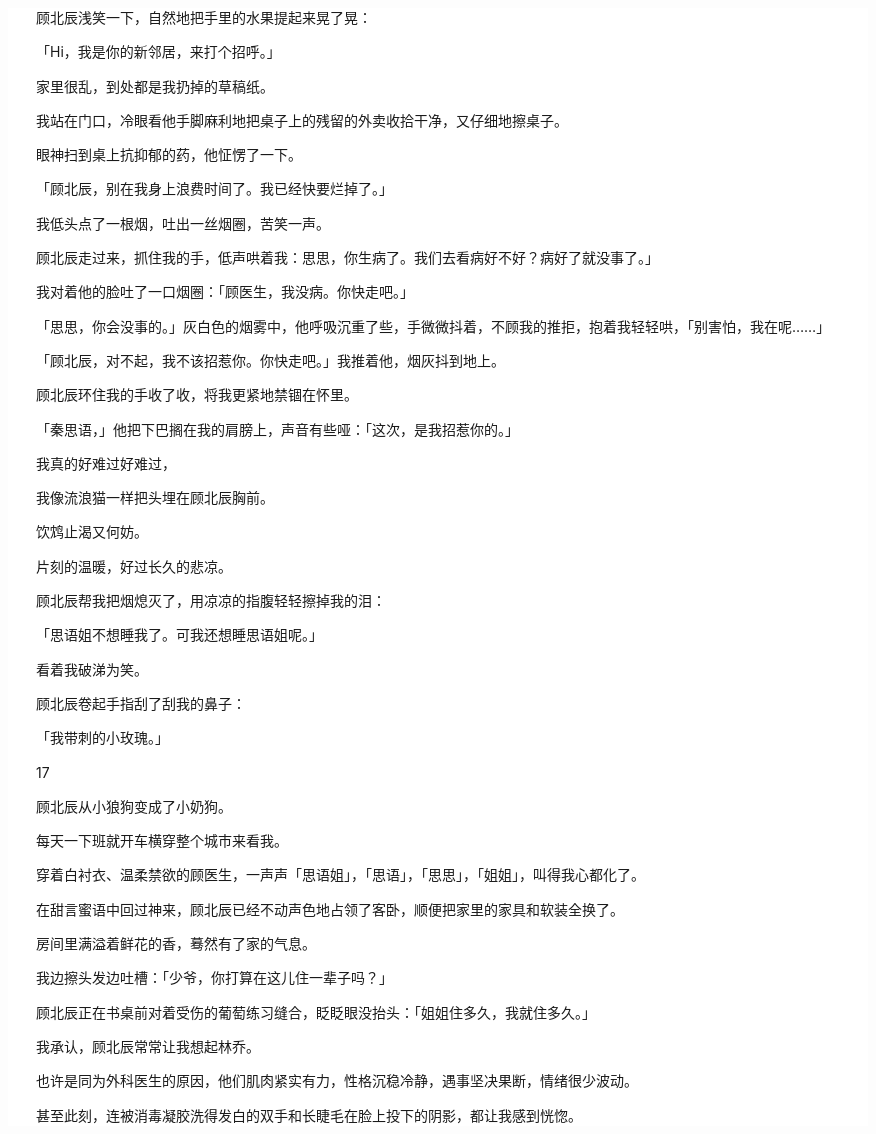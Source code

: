 &emsp;&emsp;顾北辰浅笑一下，自然地把手里的水果提起来晃了晃：  
  
&emsp;&emsp;「Hi，我是你的新邻居，来打个招呼。」  
  
&emsp;&emsp;家里很乱，到处都是我扔掉的草稿纸。  
  
&emsp;&emsp;我站在门口，冷眼看他手脚麻利地把桌子上的残留的外卖收拾干净，又仔细地擦桌子。  
  
&emsp;&emsp;眼神扫到桌上抗抑郁的药，他怔愣了一下。  
  
&emsp;&emsp;「顾北辰，别在我身上浪费时间了。我已经快要烂掉了。」  
  
&emsp;&emsp;我低头点了一根烟，吐出一丝烟圈，苦笑一声。  
  
&emsp;&emsp;顾北辰走过来，抓住我的手，低声哄着我：思思，你生病了。我们去看病好不好？病好了就没事了。」  
  
&emsp;&emsp;我对着他的脸吐了一口烟圈：「顾医生，我没病。你快走吧。」  
  
&emsp;&emsp;「思思，你会没事的。」灰白色的烟雾中，他呼吸沉重了些，手微微抖着，不顾我的推拒，抱着我轻轻哄，「别害怕，我在呢……」  
  
&emsp;&emsp;「顾北辰，对不起，我不该招惹你。你快走吧。」我推着他，烟灰抖到地上。  
  
&emsp;&emsp;顾北辰环住我的手收了收，将我更紧地禁锢在怀里。  
  
&emsp;&emsp;「秦思语，」他把下巴搁在我的肩膀上，声音有些哑：「这次，是我招惹你的。」  
  
&emsp;&emsp;我真的好难过好难过，  
  
&emsp;&emsp;我像流浪猫一样把头埋在顾北辰胸前。  
  
&emsp;&emsp;饮鸩止渴又何妨。  
  
&emsp;&emsp;片刻的温暖，好过长久的悲凉。  
  
&emsp;&emsp;顾北辰帮我把烟熄灭了，用凉凉的指腹轻轻擦掉我的泪：  
  
&emsp;&emsp;「思语姐不想睡我了。可我还想睡思语姐呢。」  
  
&emsp;&emsp;看着我破涕为笑。  
  
&emsp;&emsp;顾北辰卷起手指刮了刮我的鼻子：  
  
&emsp;&emsp;「我带刺的小玫瑰。」  
  
&emsp;&emsp;17  
  
&emsp;&emsp;顾北辰从小狼狗变成了小奶狗。  
  
&emsp;&emsp;每天一下班就开车横穿整个城市来看我。  
  
&emsp;&emsp;穿着白衬衣、温柔禁欲的顾医生，一声声「思语姐」，「思语」，「思思」，「姐姐」，叫得我心都化了。  
  
&emsp;&emsp;在甜言蜜语中回过神来，顾北辰已经不动声色地占领了客卧，顺便把家里的家具和软装全换了。  
  
&emsp;&emsp;房间里满溢着鲜花的香，蓦然有了家的气息。  
  
&emsp;&emsp;我边擦头发边吐槽：「少爷，你打算在这儿住一辈子吗？」  
  
&emsp;&emsp;顾北辰正在书桌前对着受伤的葡萄练习缝合，眨眨眼没抬头：「姐姐住多久，我就住多久。」  
  
&emsp;&emsp;我承认，顾北辰常常让我想起林乔。  
  
&emsp;&emsp;也许是同为外科医生的原因，他们肌肉紧实有力，性格沉稳冷静，遇事坚决果断，情绪很少波动。  
  
&emsp;&emsp;甚至此刻，连被消毒凝胶洗得发白的双手和长睫毛在脸上投下的阴影，都让我感到恍惚。  
  